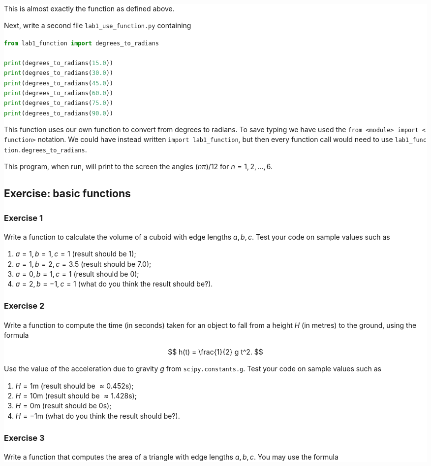 ```python
```

This is almost exactly the function as defined above.

Next, write a second file `lab1_use_function.py` containing

```python
from lab1_function import degrees_to_radians

print(degrees_to_radians(15.0))
print(degrees_to_radians(30.0))
print(degrees_to_radians(45.0))
print(degrees_to_radians(60.0))
print(degrees_to_radians(75.0))
print(degrees_to_radians(90.0))
```

This function uses our own function to convert from degrees to radians. To save typing we have used the `from <module> import <function>` notation. We could have instead written `import lab1_function`, but then every function call would need to use `lab1_function.degrees_to_radians`.

This program, when run, will print to the screen the angles $(n \pi)/ 12$ for $n = 1, 2, \dots, 6$.

## Exercise: basic functions

### Exercise 1

Write a function to calculate the volume of a cuboid with edge lengths $a, b, c$. Test your code on sample values such as

1. $a=1, b=1, c=1$ (result should be $1$);
2. $a=1, b=2, c=3.5$ (result should be $7.0$);
3. $a=0, b=1, c=1$ (result should be $0$);
4. $a=2, b=-1, c=1$ (what do you think the result should be?).

### Exercise 2

Write a function to compute the time (in seconds) taken for an object to fall from a height $H$ (in metres) to the ground, using the formula

$$  h(t) = \frac{1}{2} g t^2. $$ 

Use the value of the acceleration due to gravity $g$ from `scipy.constants.g`. Test your code on sample values such as

1. $H = 1$m (result should be $\approx 0.452$s);
2. $H = 10$m (result should be $\approx 1.428$s);
3. $H = 0$m (result should be $0$s);
4. $H = -1$m (what do you think the result should be?).

### Exercise 3

Write a function that computes the area of a triangle with edge lengths $a, b, c$. You may use the formula
